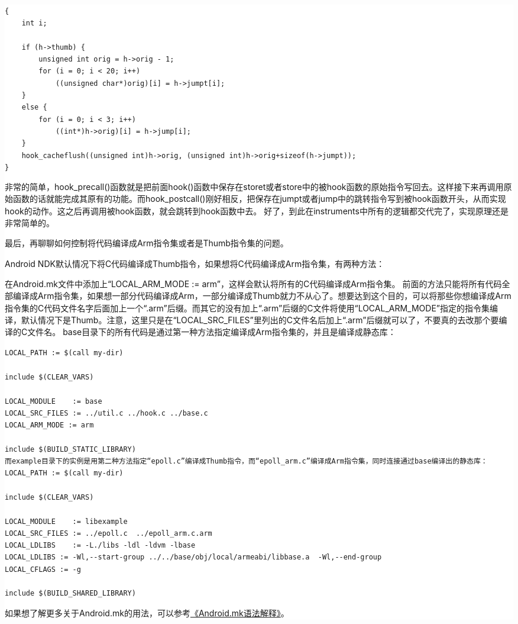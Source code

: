 ```
{
	int i;
	
	if (h->thumb) {
		unsigned int orig = h->orig - 1;
		for (i = 0; i < 20; i++)
			((unsigned char*)orig)[i] = h->jumpt[i];
	}
	else {
		for (i = 0; i < 3; i++)
			((int*)h->orig)[i] = h->jump[i];
	}
	hook_cacheflush((unsigned int)h->orig, (unsigned int)h->orig+sizeof(h->jumpt));	
}
```
非常的简单，hook_precall()函数就是把前面hook()函数中保存在storet或者store中的被hook函数的原始指令写回去。这样接下来再调用原始函数的话就能完成其原有的功能。而hook_postcall()刚好相反，把保存在jumpt或者jump中的跳转指令写到被hook函数开头，从而实现hook的动作。这之后再调用被hook函数，就会跳转到hook函数中去。
好了，到此在instruments中所有的逻辑都交代完了，实现原理还是非常简单的。

最后，再聊聊如何控制将代码编译成Arm指令集或者是Thumb指令集的问题。

Android NDK默认情况下将C代码编译成Thumb指令，如果想将C代码编译成Arm指令集，有两种方法：

在Android.mk文件中添加上“LOCAL_ARM_MODE := arm”，这样会默认将所有的C代码编译成Arm指令集。
前面的方法只能将所有代码全部编译成Arm指令集，如果想一部分代码编译成Arm，一部分编译成Thumb就力不从心了。想要达到这个目的，可以将那些你想编译成Arm指令集的C代码文件名字后面加上一个“.arm”后缀。而其它的没有加上“.arm”后缀的C文件将使用“LOCAL_ARM_MODE”指定的指令集编译，默认情况下是Thumb。注意，这里只是在“LOCAL_SRC_FILES”里列出的C文件名后加上“.arm”后缀就可以了，不要真的去改那个要编译的C文件名。
base目录下的所有代码是通过第一种方法指定编译成Arm指令集的，并且是编译成静态库：
```
LOCAL_PATH := $(call my-dir)

include $(CLEAR_VARS)

LOCAL_MODULE    := base
LOCAL_SRC_FILES := ../util.c ../hook.c ../base.c
LOCAL_ARM_MODE := arm

include $(BUILD_STATIC_LIBRARY)
而example目录下的实例是用第二种方法指定“epoll.c”编译成Thumb指令，而“epoll_arm.c”编译成Arm指令集，同时连接通过base编译出的静态库：
LOCAL_PATH := $(call my-dir)

include $(CLEAR_VARS)

LOCAL_MODULE    := libexample
LOCAL_SRC_FILES := ../epoll.c  ../epoll_arm.c.arm
LOCAL_LDLIBS    := -L./libs -ldl -ldvm -lbase
LOCAL_LDLIBS := -Wl,--start-group ../../base/obj/local/armeabi/libbase.a  -Wl,--end-group
LOCAL_CFLAGS := -g

include $(BUILD_SHARED_LIBRARY)
```
如果想了解更多关于Android.mk的用法，可以参考[《Android.mk语法解释》](https://blog.csdn.net/roland_sun/article/details/30466105)。

